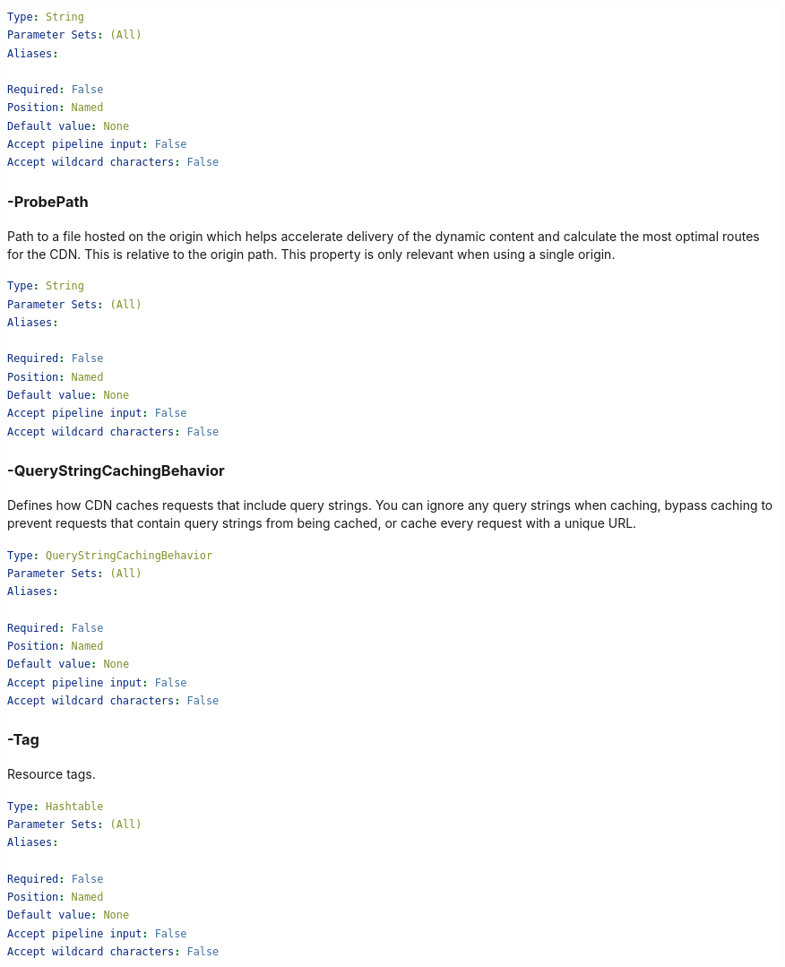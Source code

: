 ```yaml
Type: String
Parameter Sets: (All)
Aliases:

Required: False
Position: Named
Default value: None
Accept pipeline input: False
Accept wildcard characters: False
```

### -ProbePath
Path to a file hosted on the origin which helps accelerate delivery of the dynamic content and calculate the most optimal routes for the CDN.
This is relative to the origin path.
This property is only relevant when using a single origin.

```yaml
Type: String
Parameter Sets: (All)
Aliases:

Required: False
Position: Named
Default value: None
Accept pipeline input: False
Accept wildcard characters: False
```

### -QueryStringCachingBehavior
Defines how CDN caches requests that include query strings.
You can ignore any query strings when caching, bypass caching to prevent requests that contain query strings from being cached, or cache every request with a unique URL.

```yaml
Type: QueryStringCachingBehavior
Parameter Sets: (All)
Aliases:

Required: False
Position: Named
Default value: None
Accept pipeline input: False
Accept wildcard characters: False
```

### -Tag
Resource tags.

```yaml
Type: Hashtable
Parameter Sets: (All)
Aliases:

Required: False
Position: Named
Default value: None
Accept pipeline input: False
Accept wildcard characters: False
```
